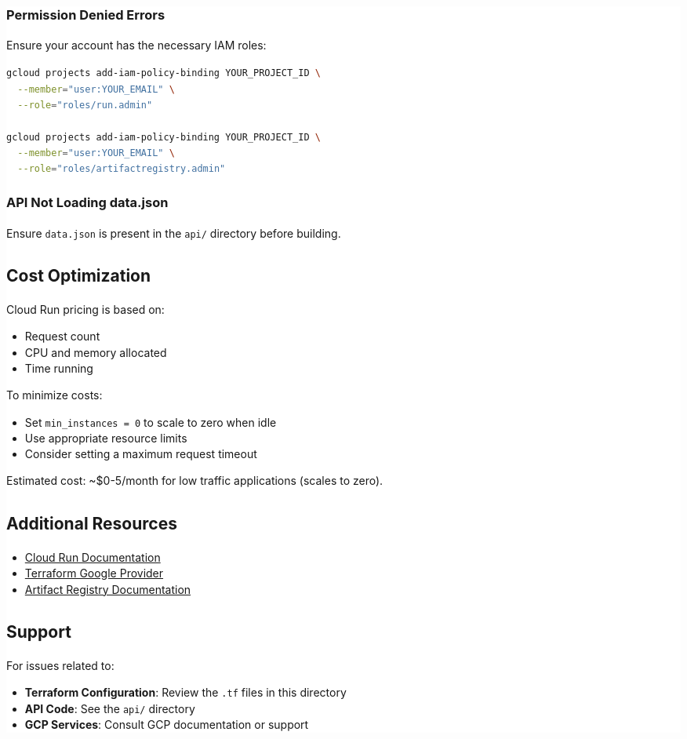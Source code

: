 ### Permission Denied Errors

Ensure your account has the necessary IAM roles:
```bash
gcloud projects add-iam-policy-binding YOUR_PROJECT_ID \
  --member="user:YOUR_EMAIL" \
  --role="roles/run.admin"

gcloud projects add-iam-policy-binding YOUR_PROJECT_ID \
  --member="user:YOUR_EMAIL" \
  --role="roles/artifactregistry.admin"
```

### API Not Loading data.json

Ensure `data.json` is present in the `api/` directory before building.

## Cost Optimization

Cloud Run pricing is based on:
- Request count
- CPU and memory allocated
- Time running

To minimize costs:
- Set `min_instances = 0` to scale to zero when idle
- Use appropriate resource limits
- Consider setting a maximum request timeout

Estimated cost: ~$0-5/month for low traffic applications (scales to zero).

## Additional Resources

- [Cloud Run Documentation](https://cloud.google.com/run/docs)
- [Terraform Google Provider](https://registry.terraform.io/providers/hashicorp/google/latest/docs)
- [Artifact Registry Documentation](https://cloud.google.com/artifact-registry/docs)

## Support

For issues related to:
- **Terraform Configuration**: Review the `.tf` files in this directory
- **API Code**: See the `api/` directory
- **GCP Services**: Consult GCP documentation or support
